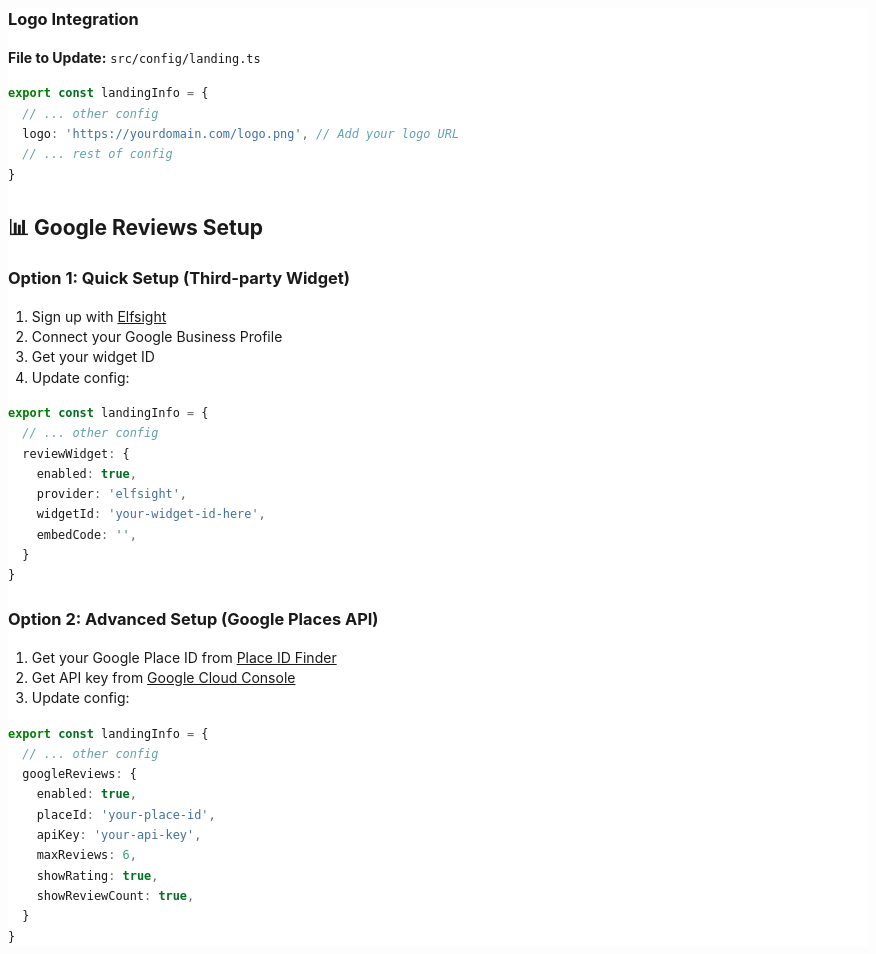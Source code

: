 ### Logo Integration

**File to Update:** `src/config/landing.ts`

```typescript
export const landingInfo = {
  // ... other config
  logo: 'https://yourdomain.com/logo.png', // Add your logo URL
  // ... rest of config
}
```

## 📊 Google Reviews Setup

### Option 1: Quick Setup (Third-party Widget)

1. Sign up with [Elfsight](https://elfsight.com/google-reviews-widget/)
2. Connect your Google Business Profile
3. Get your widget ID
4. Update config:

```typescript
export const landingInfo = {
  // ... other config
  reviewWidget: {
    enabled: true,
    provider: 'elfsight',
    widgetId: 'your-widget-id-here',
    embedCode: '',
  }
}
```

### Option 2: Advanced Setup (Google Places API)

1. Get your Google Place ID from [Place ID Finder](https://developers.google.com/maps/documentation/places/web-service/place-id)
2. Get API key from [Google Cloud Console](https://console.cloud.google.com/)
3. Update config:

```typescript
export const landingInfo = {
  // ... other config
  googleReviews: {
    enabled: true,
    placeId: 'your-place-id',
    apiKey: 'your-api-key',
    maxReviews: 6,
    showRating: true,
    showReviewCount: true,
  }
}
```
